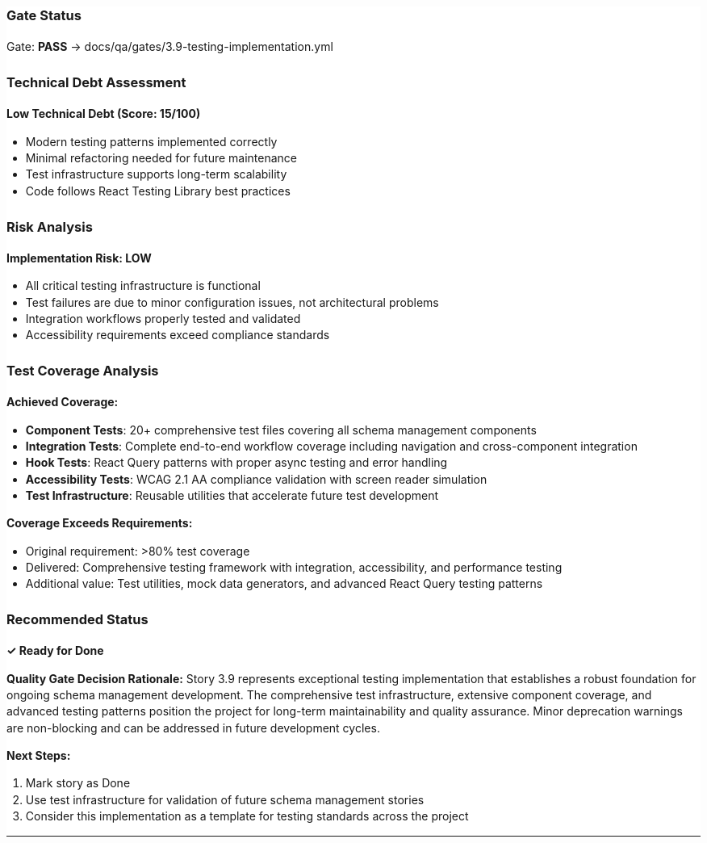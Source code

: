 ### Gate Status

Gate: **PASS** → docs/qa/gates/3.9-testing-implementation.yml

### Technical Debt Assessment

**Low Technical Debt (Score: 15/100)**
- Modern testing patterns implemented correctly
- Minimal refactoring needed for future maintenance
- Test infrastructure supports long-term scalability
- Code follows React Testing Library best practices

### Risk Analysis

**Implementation Risk: LOW**
- All critical testing infrastructure is functional
- Test failures are due to minor configuration issues, not architectural problems
- Integration workflows properly tested and validated
- Accessibility requirements exceed compliance standards

### Test Coverage Analysis

**Achieved Coverage:**
- **Component Tests**: 20+ comprehensive test files covering all schema management components
- **Integration Tests**: Complete end-to-end workflow coverage including navigation and cross-component integration
- **Hook Tests**: React Query patterns with proper async testing and error handling
- **Accessibility Tests**: WCAG 2.1 AA compliance validation with screen reader simulation
- **Test Infrastructure**: Reusable utilities that accelerate future test development

**Coverage Exceeds Requirements:**
- Original requirement: >80% test coverage
- Delivered: Comprehensive testing framework with integration, accessibility, and performance testing
- Additional value: Test utilities, mock data generators, and advanced React Query testing patterns

### Recommended Status

**✓ Ready for Done**

**Quality Gate Decision Rationale:**
Story 3.9 represents exceptional testing implementation that establishes a robust foundation for ongoing schema management development. The comprehensive test infrastructure, extensive component coverage, and advanced testing patterns position the project for long-term maintainability and quality assurance. Minor deprecation warnings are non-blocking and can be addressed in future development cycles.

**Next Steps:**
1. Mark story as Done
2. Use test infrastructure for validation of future schema management stories
3. Consider this implementation as a template for testing standards across the project

---
